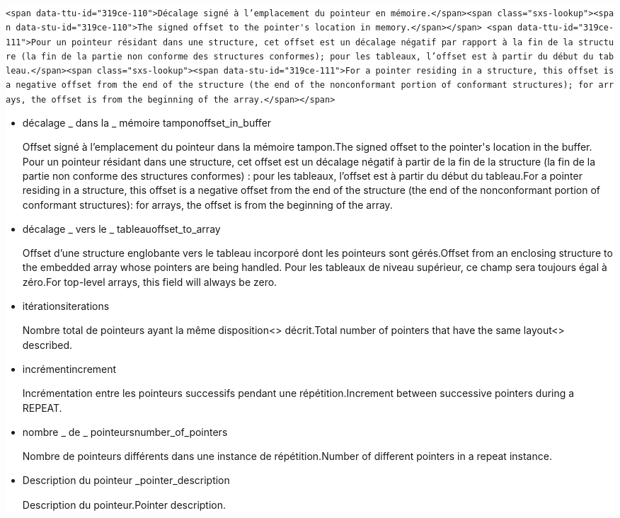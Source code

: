     <span data-ttu-id="319ce-110">Décalage signé à l’emplacement du pointeur en mémoire.</span><span class="sxs-lookup"><span data-stu-id="319ce-110">The signed offset to the pointer's location in memory.</span></span> <span data-ttu-id="319ce-111">Pour un pointeur résidant dans une structure, cet offset est un décalage négatif par rapport à la fin de la structure (la fin de la partie non conforme des structures conformes); pour les tableaux, l’offset est à partir du début du tableau.</span><span class="sxs-lookup"><span data-stu-id="319ce-111">For a pointer residing in a structure, this offset is a negative offset from the end of the structure (the end of the nonconformant portion of conformant structures); for arrays, the offset is from the beginning of the array.</span></span>

-   <span data-ttu-id="319ce-112">décalage \_ dans la \_ mémoire tampon</span><span class="sxs-lookup"><span data-stu-id="319ce-112">offset\_in\_buffer</span></span>

    <span data-ttu-id="319ce-113">Offset signé à l’emplacement du pointeur dans la mémoire tampon.</span><span class="sxs-lookup"><span data-stu-id="319ce-113">The signed offset to the pointer's location in the buffer.</span></span> <span data-ttu-id="319ce-114">Pour un pointeur résidant dans une structure, cet offset est un décalage négatif à partir de la fin de la structure (la fin de la partie non conforme des structures conformes) : pour les tableaux, l’offset est à partir du début du tableau.</span><span class="sxs-lookup"><span data-stu-id="319ce-114">For a pointer residing in a structure, this offset is a negative offset from the end of the structure (the end of the nonconformant portion of conformant structures): for arrays, the offset is from the beginning of the array.</span></span>

-   <span data-ttu-id="319ce-115">décalage \_ vers le \_ tableau</span><span class="sxs-lookup"><span data-stu-id="319ce-115">offset\_to\_array</span></span>

    <span data-ttu-id="319ce-116">Offset d’une structure englobante vers le tableau incorporé dont les pointeurs sont gérés.</span><span class="sxs-lookup"><span data-stu-id="319ce-116">Offset from an enclosing structure to the embedded array whose pointers are being handled.</span></span> <span data-ttu-id="319ce-117">Pour les tableaux de niveau supérieur, ce champ sera toujours égal à zéro.</span><span class="sxs-lookup"><span data-stu-id="319ce-117">For top-level arrays, this field will always be zero.</span></span>

-   <span data-ttu-id="319ce-118">itérations</span><span class="sxs-lookup"><span data-stu-id="319ce-118">iterations</span></span>

    <span data-ttu-id="319ce-119">Nombre total de pointeurs ayant la même disposition<> décrit.</span><span class="sxs-lookup"><span data-stu-id="319ce-119">Total number of pointers that have the same layout<> described.</span></span>

-   <span data-ttu-id="319ce-120">incrément</span><span class="sxs-lookup"><span data-stu-id="319ce-120">increment</span></span>

    <span data-ttu-id="319ce-121">Incrémentation entre les pointeurs successifs pendant une répétition.</span><span class="sxs-lookup"><span data-stu-id="319ce-121">Increment between successive pointers during a REPEAT.</span></span>

-   <span data-ttu-id="319ce-122">nombre \_ de \_ pointeurs</span><span class="sxs-lookup"><span data-stu-id="319ce-122">number\_of\_pointers</span></span>

    <span data-ttu-id="319ce-123">Nombre de pointeurs différents dans une instance de répétition.</span><span class="sxs-lookup"><span data-stu-id="319ce-123">Number of different pointers in a repeat instance.</span></span>

-   <span data-ttu-id="319ce-124">Description du pointeur \_</span><span class="sxs-lookup"><span data-stu-id="319ce-124">pointer\_description</span></span>

    <span data-ttu-id="319ce-125">Description du pointeur.</span><span class="sxs-lookup"><span data-stu-id="319ce-125">Pointer description.</span></span>
